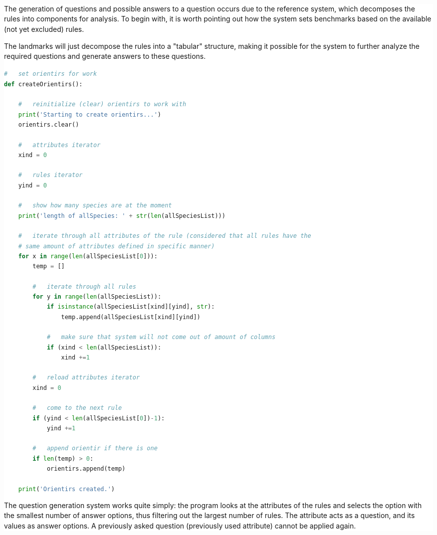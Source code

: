 The generation of questions and possible answers to a question occurs due to the reference system, which decomposes the rules into components for analysis. To begin with, it is worth pointing out how the system sets benchmarks based on the available (not yet excluded) rules.

The landmarks will just decompose the rules into a "tabular" structure, making it possible for the system to further analyze the required questions and generate answers to these questions.

```python
#   set orientirs for work
def createOrientirs():

    #   reinitialize (clear) orientirs to work with
    print('Starting to create orientirs...')
    orientirs.clear()

    #   attributes iterator
    xind = 0

    #   rules iterator
    yind = 0
    
    #   show how many species are at the moment
    print('length of allSpecies: ' + str(len(allSpeciesList)))
    
    #   iterate through all attributes of the rule (considered that all rules have the 
    # same amount of attributes defined in specific manner)
    for x in range(len(allSpeciesList[0])):
        temp = []

        #   iterate through all rules
        for y in range(len(allSpeciesList)):
            if isinstance(allSpeciesList[xind][yind], str):
                temp.append(allSpeciesList[xind][yind])
            
            #   make sure that system will not come out of amount of columns
            if (xind < len(allSpeciesList)):    
                xind +=1

        #   reload attributes iterator
        xind = 0

        #   come to the next rule
        if (yind < len(allSpeciesList[0])-1):    
            yind +=1

        #   append orientir if there is one
        if len(temp) > 0:
            orientirs.append(temp)

    print('Orientirs created.')
```

The question generation system works quite simply: the program looks at the attributes of the rules and selects the option with the smallest number of answer options, thus filtering out the largest number of rules. The attribute acts as a question, and its values as answer options. A previously asked question (previously used attribute) cannot be applied again.
